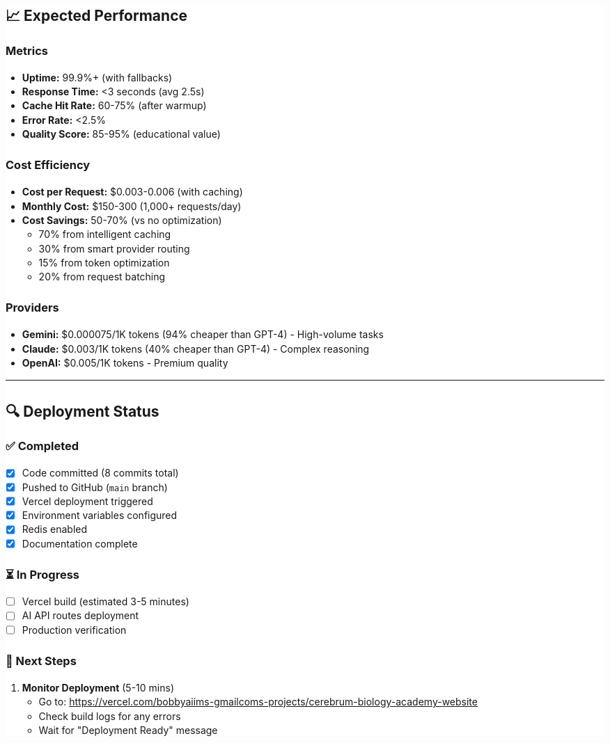 
## 📈 Expected Performance

### Metrics

- **Uptime:** 99.9%+ (with fallbacks)
- **Response Time:** <3 seconds (avg 2.5s)
- **Cache Hit Rate:** 60-75% (after warmup)
- **Error Rate:** <2.5%
- **Quality Score:** 85-95% (educational value)

### Cost Efficiency

- **Cost per Request:** $0.003-0.006 (with caching)
- **Monthly Cost:** $150-300 (1,000+ requests/day)
- **Cost Savings:** 50-70% (vs no optimization)
  - 70% from intelligent caching
  - 30% from smart provider routing
  - 15% from token optimization
  - 20% from request batching

### Providers

- **Gemini:** $0.000075/1K tokens (94% cheaper than GPT-4) - High-volume tasks
- **Claude:** $0.003/1K tokens (40% cheaper than GPT-4) - Complex reasoning
- **OpenAI:** $0.005/1K tokens - Premium quality

---

## 🔍 Deployment Status

### ✅ Completed

- [x] Code committed (8 commits total)
- [x] Pushed to GitHub (`main` branch)
- [x] Vercel deployment triggered
- [x] Environment variables configured
- [x] Redis enabled
- [x] Documentation complete

### ⏳ In Progress

- [ ] Vercel build (estimated 3-5 minutes)
- [ ] AI API routes deployment
- [ ] Production verification

### 📝 Next Steps

1. **Monitor Deployment** (5-10 mins)
   - Go to: https://vercel.com/bobbyaiims-gmailcoms-projects/cerebrum-biology-academy-website
   - Check build logs for any errors
   - Wait for "Deployment Ready" message
